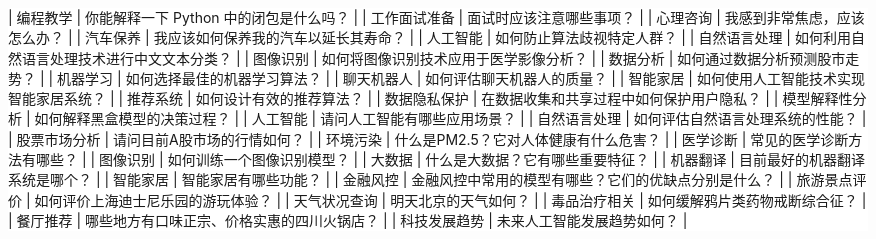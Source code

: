 | 编程教学                               | 你能解释一下 Python 中的闭包是什么吗？                       |
| 工作面试准备                           | 面试时应该注意哪些事项？                                     |
| 心理咨询                               | 我感到非常焦虑，应该怎么办？                                 |
| 汽车保养                               | 我应该如何保养我的汽车以延长其寿命？                         |
| 人工智能         | 如何防止算法歧视特定人群？                                                                                                                 |
| 自然语言处理   | 如何利用自然语言处理技术进行中文文本分类？                                                                                                |
| 图像识别         | 如何将图像识别技术应用于医学影像分析？                                                                                                     |
| 数据分析         | 如何通过数据分析预测股市走势？                                                                                                             |
| 机器学习         | 如何选择最佳的机器学习算法？                                                                                                               |
| 聊天机器人     | 如何评估聊天机器人的质量？                                                                                                                 |
| 智能家居         | 如何使用人工智能技术实现智能家居系统？                                                                                                     |
| 推荐系统         | 如何设计有效的推荐算法？                                                                                                                   |
| 数据隐私保护   | 在数据收集和共享过程中如何保护用户隐私？                                                                                                   |
| 模型解释性分析 | 如何解释黑盒模型的决策过程？                                                                                                                                              |
| 人工智能                    | 请问人工智能有哪些应用场景？                                                                                                                                                                                                                                                                                                                                                   |
| 自然语言处理                     | 如何评估自然语言处理系统的性能？                                                                                                                                                                                                                                                                                                                                           |
| 股票市场分析                         | 请问目前A股市场的行情如何？                                                                                                                                                                                                                                                                                                                                                       |
| 环境污染               | 什么是PM2.5？它对人体健康有什么危害？                                                                                                                                                                                                                                                                                                                                  |
| 医学诊断               | 常见的医学诊断方法有哪些？                                                                                                                                                                                                                                                                                                                                                     |
| 图像识别                | 如何训练一个图像识别模型？                                                                                                                                                                                                                                                                                                                                                    |
| 大数据                     | 什么是大数据？它有哪些重要特征？                                                                                                                                                                                                                                                                                                                                           |
| 机器翻译               | 目前最好的机器翻译系统是哪个？                                                                                                                                                                                                                                                                                                                                                |
| 智能家居               | 智能家居有哪些功能？                                                                                                                                                                                                                                                                                                                                                        |
| 金融风控               | 金融风控中常用的模型有哪些？它们的优缺点分别是什么？                                                                                                                                                                                                                                                                                                             |
| 旅游景点评价                           | 如何评价上海迪士尼乐园的游玩体验？                         |
| 天气状况查询                           | 明天北京的天气如何？                                         |
| 毒品治疗相关                           | 如何缓解鸦片类药物戒断综合征？                               |
| 餐厅推荐                               | 哪些地方有口味正宗、价格实惠的四川火锅店？                 |
| 科技发展趋势                           | 未来人工智能发展趋势如何？                                   |